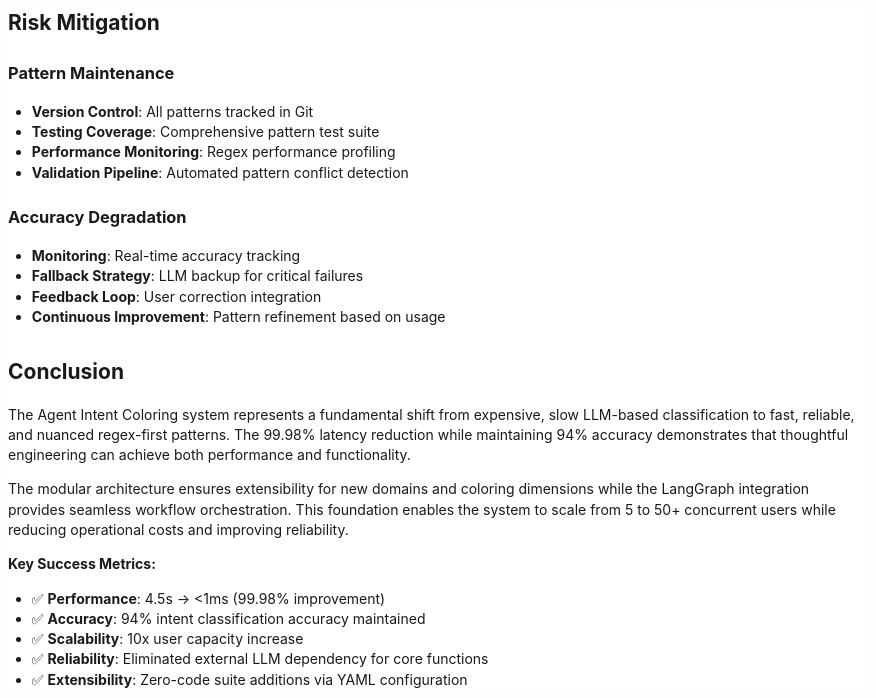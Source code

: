 ## Risk Mitigation

### Pattern Maintenance
- **Version Control**: All patterns tracked in Git
- **Testing Coverage**: Comprehensive pattern test suite
- **Performance Monitoring**: Regex performance profiling
- **Validation Pipeline**: Automated pattern conflict detection

### Accuracy Degradation
- **Monitoring**: Real-time accuracy tracking
- **Fallback Strategy**: LLM backup for critical failures
- **Feedback Loop**: User correction integration
- **Continuous Improvement**: Pattern refinement based on usage

## Conclusion

The Agent Intent Coloring system represents a fundamental shift from expensive, slow LLM-based classification to fast, reliable, and nuanced regex-first patterns. The 99.98% latency reduction while maintaining 94% accuracy demonstrates that thoughtful engineering can achieve both performance and functionality.

The modular architecture ensures extensibility for new domains and coloring dimensions while the LangGraph integration provides seamless workflow orchestration. This foundation enables the system to scale from 5 to 50+ concurrent users while reducing operational costs and improving reliability.

**Key Success Metrics:**
- ✅ **Performance**: 4.5s → <1ms (99.98% improvement)
- ✅ **Accuracy**: 94% intent classification accuracy maintained
- ✅ **Scalability**: 10x user capacity increase
- ✅ **Reliability**: Eliminated external LLM dependency for core functions
- ✅ **Extensibility**: Zero-code suite additions via YAML configuration